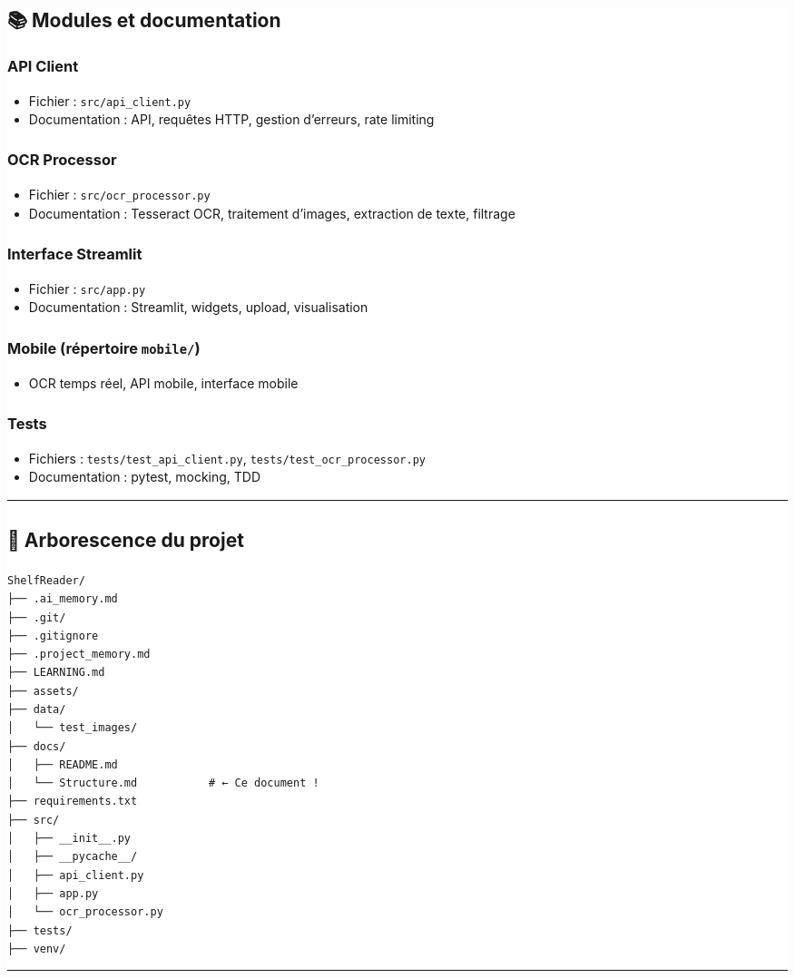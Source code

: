 ## 📚 Modules et documentation

### API Client
- Fichier : `src/api_client.py`
- Documentation : API, requêtes HTTP, gestion d’erreurs, rate limiting

### OCR Processor
- Fichier : `src/ocr_processor.py`
- Documentation : Tesseract OCR, traitement d’images, extraction de texte, filtrage

### Interface Streamlit
- Fichier : `src/app.py`
- Documentation : Streamlit, widgets, upload, visualisation

### Mobile (répertoire `mobile/`)
- OCR temps réel, API mobile, interface mobile

### Tests
- Fichiers : `tests/test_api_client.py`, `tests/test_ocr_processor.py`
- Documentation : pytest, mocking, TDD

---

## 📂 Arborescence du projet

```
ShelfReader/
├── .ai_memory.md
├── .git/
├── .gitignore
├── .project_memory.md
├── LEARNING.md
├── assets/
├── data/
│   └── test_images/
├── docs/
│   ├── README.md
│   └── Structure.md           # ← Ce document !
├── requirements.txt
├── src/
│   ├── __init__.py
│   ├── __pycache__/
│   ├── api_client.py
│   ├── app.py
│   └── ocr_processor.py
├── tests/
├── venv/
```

---
